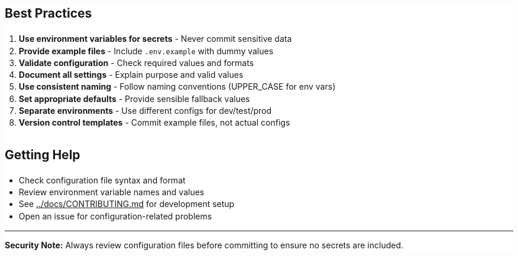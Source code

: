 ```python
```

## Best Practices

1. **Use environment variables for secrets** - Never commit sensitive data
2. **Provide example files** - Include `.env.example` with dummy values
3. **Validate configuration** - Check required values and formats
4. **Document all settings** - Explain purpose and valid values
5. **Use consistent naming** - Follow naming conventions (UPPER_CASE for env vars)
6. **Set appropriate defaults** - Provide sensible fallback values
7. **Separate environments** - Use different configs for dev/test/prod
8. **Version control templates** - Commit example files, not actual configs

## Getting Help

- Check configuration file syntax and format
- Review environment variable names and values
- See [../docs/CONTRIBUTING.md](../docs/CONTRIBUTING.md) for development setup
- Open an issue for configuration-related problems

---

**Security Note:** Always review configuration files before committing to ensure no secrets are included.